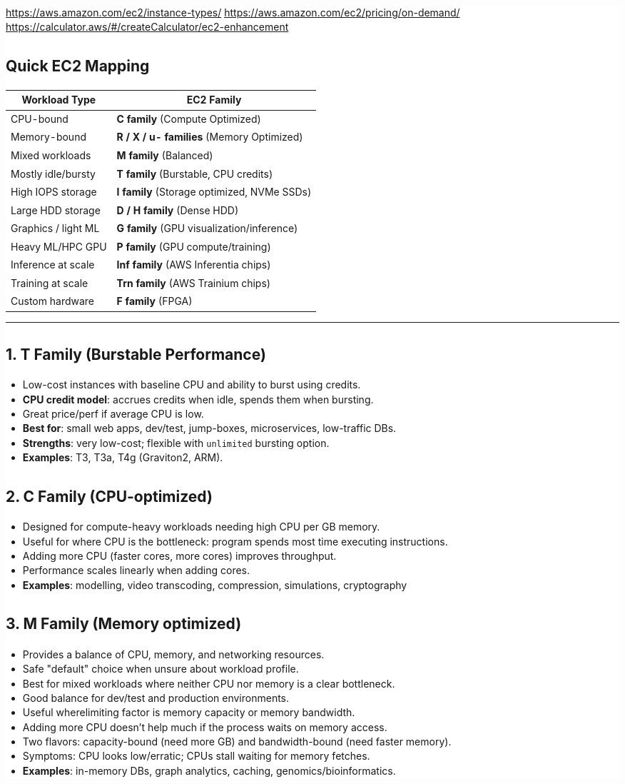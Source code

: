 https://aws.amazon.com/ec2/instance-types/
https://aws.amazon.com/ec2/pricing/on-demand/
https://calculator.aws/#/createCalculator/ec2-enhancement

## Quick EC2 Mapping
| Workload Type      | EC2 Family                                      |
|--------------------|-------------------------------------------------|
| CPU-bound          | **C family** (Compute Optimized)                 |
| Memory-bound       | **R / X / u- families** (Memory Optimized)       |
| Mixed workloads    | **M family** (Balanced)                          |
| Mostly idle/bursty | **T family** (Burstable, CPU credits)            |
| High IOPS storage  | **I family** (Storage optimized, NVMe SSDs)      |
| Large HDD storage  | **D / H family** (Dense HDD)                     |
| Graphics / light ML| **G family** (GPU visualization/inference)       |
| Heavy ML/HPC GPU   | **P family** (GPU compute/training)              |
| Inference at scale | **Inf family** (AWS Inferentia chips)            |
| Training at scale  | **Trn family** (AWS Trainium chips)              |
| Custom hardware    | **F family** (FPGA)                              |


---

## 1. T Family (Burstable Performance)
- Low-cost instances with baseline CPU and ability to burst using credits.
- **CPU credit model**: accrues credits when idle, spends them when bursting. 
- Great price/perf if average CPU is low. 
- **Best for**: small web apps, dev/test, jump-boxes, microservices, low-traffic DBs.  
- **Strengths**: very low-cost; flexible with `unlimited` bursting option.  
- **Examples**: T3, T3a, T4g (Graviton2, ARM).  

## 2. C Family (CPU-optimized)
- Designed for compute-heavy workloads needing high CPU per GB memory. 
- Useful for where CPU is the bottleneck: program spends most time executing instructions.
- Adding more CPU (faster cores, more cores) improves throughput.
- Performance scales linearly when adding cores.
- **Examples**: modelling, video transcoding, compression, simulations, cryptography

## 3. M Family (Memory optimized)
- Provides a balance of CPU, memory, and networking resources.
- Safe "default" choice when unsure about workload profile.
- Best for mixed workloads where neither CPU nor memory is a clear bottleneck.
- Good balance for dev/test and production environments.
- Useful wherelimiting factor is memory capacity or memory bandwidth.
- Adding more CPU doesn’t help much if the process waits on memory access.
- Two flavors: capacity-bound (need more GB) and bandwidth-bound (need faster memory).
- Symptoms: CPU looks low/erratic; CPUs stall waiting for memory fetches.
- **Examples**: in-memory DBs, graph analytics, caching, genomics/bioinformatics.

